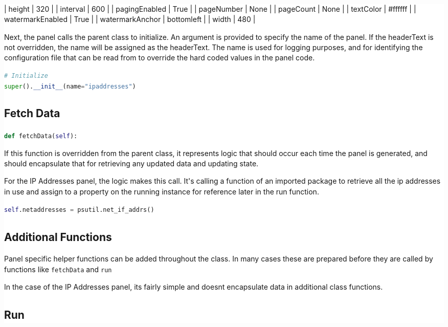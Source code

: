 | height | 320 |
| interval | 600 |
| pagingEnabled | True |
| pageNumber | None |
| pageCount | None |
| textColor | #ffffff |
| watermarkEnabled | True |
| watermarkAnchor | bottomleft |
| width | 480 |

Next, the panel calls the parent class to initialize.  An argument is provided to specify the name of the panel.  If the headerText is not overridden, the name will be assigned as the headerText. The name is used for logging purposes, and for identifying the configuration file that can be read from to override the hard coded values in the panel code.

```python
# Initialize
super().__init__(name="ipaddresses")
```

## Fetch Data

```python
def fetchData(self):
```

If this function is overridden from the parent class, it represents logic that should occur each time the panel is generated, and should encapsulate that for retrieving any updated data and updating state.

For the IP Addresses panel, the logic makes this call.  It's calling a function of an imported package to retrieve all the ip addresses in use and assign to a property on the running instance for reference later in the run function.

```python
self.netaddresses = psutil.net_if_addrs()
```

## Additional Functions

Panel specific helper functions can be added throughout the class. In many cases these are prepared before they are called by functions like `fetchData` and `run`

In the case of the IP Addresses panel, its fairly simple and doesnt encapsulate data in additional class functions.

## Run
